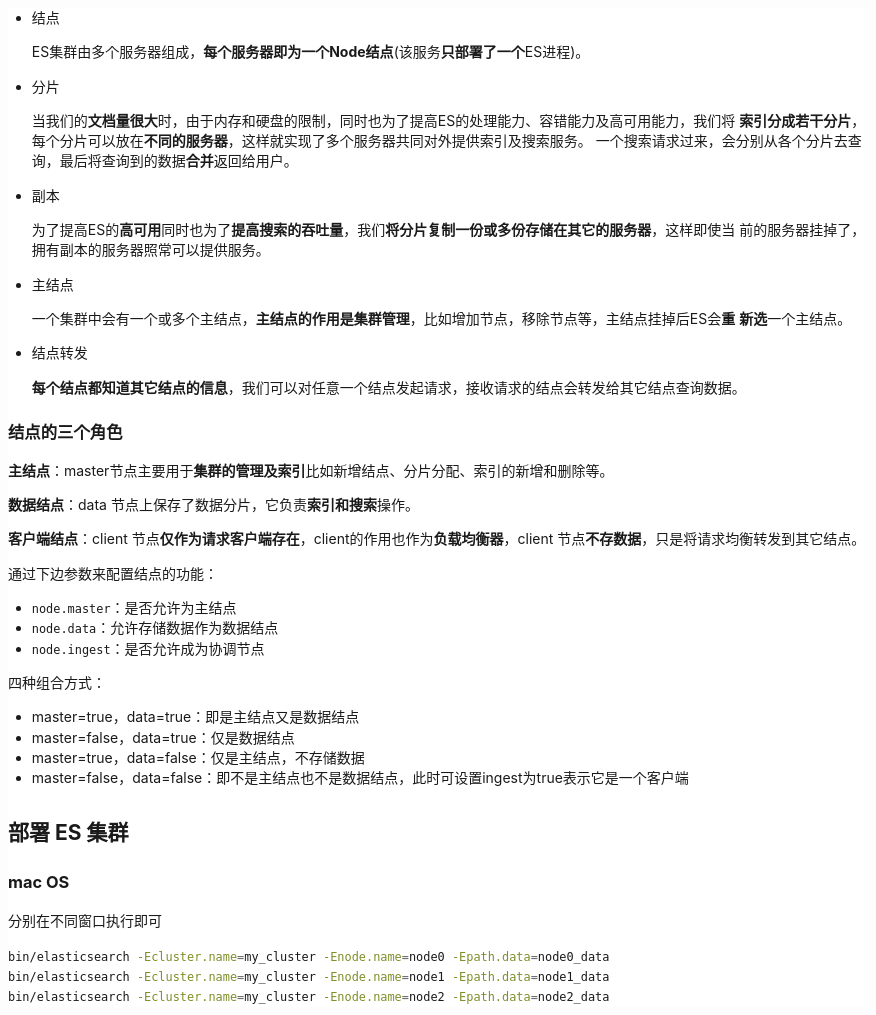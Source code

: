 * 结点

    ES集群由多个服务器组成，**每个服务器即为一个Node结点**(该服务**只部署了一个**ES进程)。

* 分片

    当我们的**文档量很大**时，由于内存和硬盘的限制，同时也为了提高ES的处理能力、容错能力及高可用能力，我们将
    **索引分成若干分片**，每个分片可以放在**不同的服务器**，这样就实现了多个服务器共同对外提供索引及搜索服务。
    一个搜索请求过来，会分别从各个分片去查询，最后将查询到的数据**合并**返回给用户。

* 副本

    为了提高ES的**高可用**同时也为了**提高搜索的吞吐量**，我们**将分片复制一份或多份存储在其它的服务器**，这样即使当
    前的服务器挂掉了，拥有副本的服务器照常可以提供服务。

* 主结点

    一个集群中会有一个或多个主结点，**主结点的作用是集群管理**，比如增加节点，移除节点等，主结点挂掉后ES会**重**
    **新选**一个主结点。

* 结点转发

    **每个结点都知道其它结点的信息**，我们可以对任意一个结点发起请求，接收请求的结点会转发给其它结点查询数据。





### 结点的三个角色

**主结点**：master节点主要用于**集群的管理及索引**比如新增结点、分片分配、索引的新增和删除等。 

**数据结点**：data 节点上保存了数据分片，它负责**索引和搜索**操作。 

**客户端结点**：client 节点**仅作为请求客户端存在**，client的作用也作为**负载均衡器**，client 节点**不存数据**，只是将请求均衡转发到其它结点。

通过下边参数来配置结点的功能：

* `node.master`：是否允许为主结点
* `node.data`：允许存储数据作为数据结点
* `node.ingest`：是否允许成为协调节点

四种组合方式：

* master=true，data=true：即是主结点又是数据结点
* master=false，data=true：仅是数据结点
* master=true，data=false：仅是主结点，不存储数据
* master=false，data=false：即不是主结点也不是数据结点，此时可设置ingest为true表示它是一个客户端



## 部署 ES 集群

### mac OS

分别在不同窗口执行即可

```bash
bin/elasticsearch -Ecluster.name=my_cluster -Enode.name=node0 -Epath.data=node0_data
bin/elasticsearch -Ecluster.name=my_cluster -Enode.name=node1 -Epath.data=node1_data
bin/elasticsearch -Ecluster.name=my_cluster -Enode.name=node2 -Epath.data=node2_data
```
